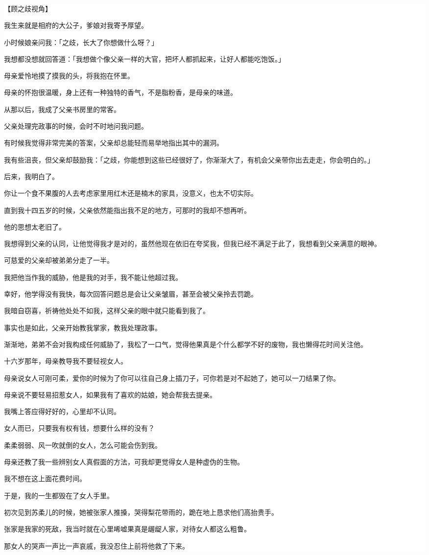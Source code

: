 【顾之歧视角】

我生来就是相府的大公子，爹娘对我寄予厚望。

小时候娘亲问我：「之歧，长大了你想做什么呀？」

我想都没想就回答道：「我想做个像父亲一样的大官，把坏人都抓起来，让好人都能吃饱饭。」

母亲爱怜地摸了摸我的头，将我抱在怀里。

母亲的怀抱很温暖，身上还有一种独特的香气，不是脂粉香，是母亲的味道。

从那以后，我成了父亲书房里的常客。

父亲处理完政事的时候，会时不时地问我问题。

有时候我觉得非常完美的答案，父亲却总能轻而易举地指出其中的漏洞。

我有些沮丧，但父亲却鼓励我：「之歧，你能想到这些已经很好了，你渐渐大了，有机会父亲带你出去走走，你会明白的。」

后来，我明白了。

你让一个食不果腹的人去考虑家里用红木还是楠木的家具，没意义，也太不切实际。

直到我十四五岁的时候，父亲依然能指出我不足的地方，可那时的我却不想再听。

他的思想太老旧了。

我想得到父亲的认同，让他觉得我才是对的，虽然他现在依旧在夸奖我，但我已经不满足于此了，我想看到父亲满意的眼神。

可慈爱的父亲却被弟弟分走了一半。

我把他当作我的威胁，他是我的对手，我不能让他超过我。

幸好，他学得没有我快，每次回答问题总是会让父亲皱眉，甚至会被父亲拎去罚跪。

我暗自窃喜，祈祷他处处不如我，这样父亲的眼中就只能看到我了。

事实也是如此，父亲开始教我掌家，教我处理政事。

渐渐地，弟弟不会对我构成任何威胁了，我松了一口气，觉得他果真是个什么都学不好的废物，我也懒得花时间关注他。

十六岁那年，母亲教导我不要轻视女人。

母亲说女人可刚可柔，爱你的时候为了你可以往自己身上插刀子，可你若是对不起她了，她可以一刀结果了你。

母亲说不要轻易招惹女人，如果我有了喜欢的姑娘，她会帮我去提亲。

我嘴上答应得好好的，心里却不认同。

女人而已，只要我有权有钱，想要什么样的没有？

柔柔弱弱、风一吹就倒的女人，怎么可能会伤到我。

母亲还教了我一些辨别女人真假面的方法，可我却更觉得女人是种虚伪的生物。

我不想在这上面花费时间。

于是，我的一生都毁在了女人手里。

初次见到苏柔儿的时候，她被张家人推搡，哭得梨花带雨的，跪在地上恳求他们高抬贵手。

张家是我家的死敌，我当时就在心里唏嘘果真是龌龊人家，对待女人都这么粗鲁。

那女人的哭声一声比一声哀戚，我没忍住上前将他救了下来。
